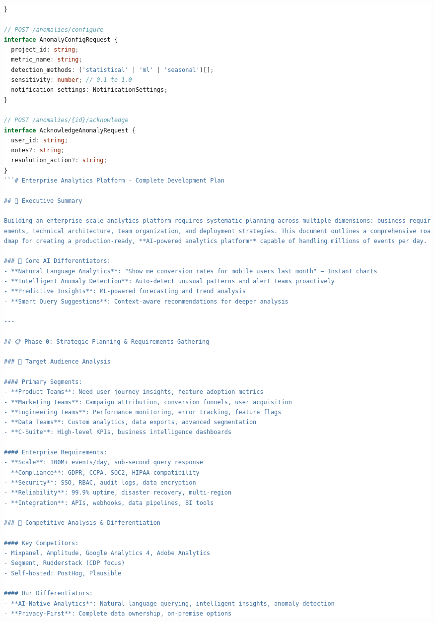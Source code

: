 ```typescript
}

// POST /anomalies/configure
interface AnomalyConfigRequest {
  project_id: string;
  metric_name: string;
  detection_methods: ('statistical' | 'ml' | 'seasonal')[];
  sensitivity: number; // 0.1 to 1.0
  notification_settings: NotificationSettings;
}

// POST /anomalies/{id}/acknowledge
interface AcknowledgeAnomalyRequest {
  user_id: string;
  notes?: string;
  resolution_action?: string;
}
```# Enterprise Analytics Platform - Complete Development Plan

## 🎯 Executive Summary

Building an enterprise-scale analytics platform requires systematic planning across multiple dimensions: business requirements, technical architecture, team organization, and deployment strategies. This document outlines a comprehensive roadmap for creating a production-ready, **AI-powered analytics platform** capable of handling millions of events per day.

### 🤖 Core AI Differentiators:
- **Natural Language Analytics**: "Show me conversion rates for mobile users last month" → Instant charts
- **Intelligent Anomaly Detection**: Auto-detect unusual patterns and alert teams proactively  
- **Predictive Insights**: ML-powered forecasting and trend analysis
- **Smart Query Suggestions**: Context-aware recommendations for deeper analysis

---

## 📋 Phase 0: Strategic Planning & Requirements Gathering

### 🎯 Target Audience Analysis

#### Primary Segments:
- **Product Teams**: Need user journey insights, feature adoption metrics
- **Marketing Teams**: Campaign attribution, conversion funnels, user acquisition
- **Engineering Teams**: Performance monitoring, error tracking, feature flags
- **Data Teams**: Custom analytics, data exports, advanced segmentation
- **C-Suite**: High-level KPIs, business intelligence dashboards

#### Enterprise Requirements:
- **Scale**: 100M+ events/day, sub-second query response
- **Compliance**: GDPR, CCPA, SOC2, HIPAA compatibility
- **Security**: SSO, RBAC, audit logs, data encryption
- **Reliability**: 99.9% uptime, disaster recovery, multi-region
- **Integration**: APIs, webhooks, data pipelines, BI tools

### 🎯 Competitive Analysis & Differentiation

#### Key Competitors:
- Mixpanel, Amplitude, Google Analytics 4, Adobe Analytics
- Segment, Rudderstack (CDP focus)
- Self-hosted: PostHog, Plausible

#### Our Differentiators:
- **AI-Native Analytics**: Natural language querying, intelligent insights, anomaly detection
- **Privacy-First**: Complete data ownership, on-premise options
```